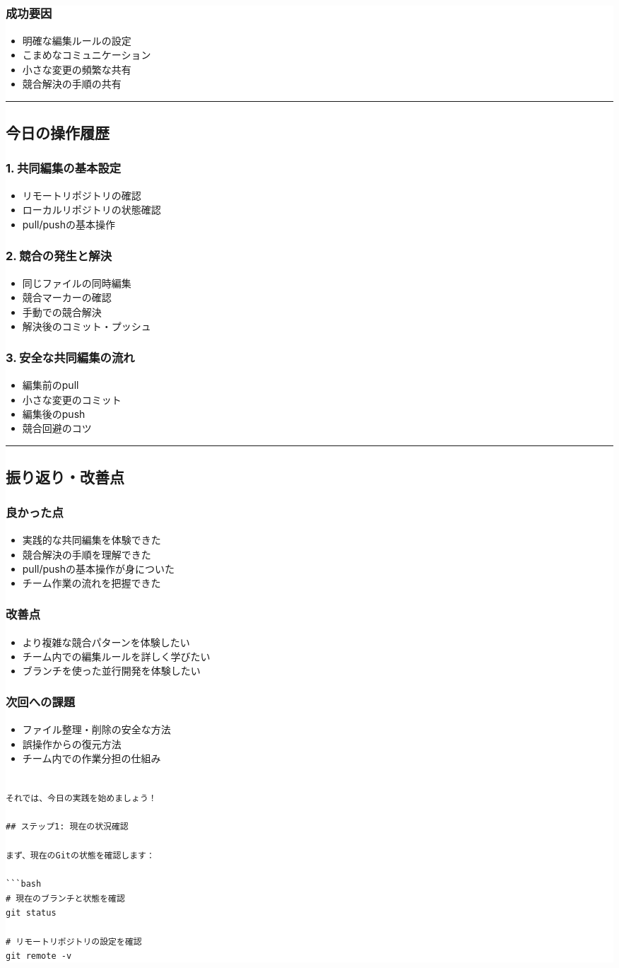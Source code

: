 ### 成功要因
- 明確な編集ルールの設定
- こまめなコミュニケーション
- 小さな変更の頻繁な共有
- 競合解決の手順の共有

---

##  今日の操作履歴

### 1. 共同編集の基本設定
- リモートリポジトリの確認
- ローカルリポジトリの状態確認
- pull/pushの基本操作

### 2. 競合の発生と解決
- 同じファイルの同時編集
- 競合マーカーの確認
- 手動での競合解決
- 解決後のコミット・プッシュ

### 3. 安全な共同編集の流れ
- 編集前のpull
- 小さな変更のコミット
- 編集後のpush
- 競合回避のコツ

---

##  振り返り・改善点

### 良かった点
- 実践的な共同編集を体験できた
- 競合解決の手順を理解できた
- pull/pushの基本操作が身についた
- チーム作業の流れを把握できた

### 改善点
- より複雑な競合パターンを体験したい
- チーム内での編集ルールを詳しく学びたい
- ブランチを使った並行開発を体験したい

### 次回への課題
- ファイル整理・削除の安全な方法
- 誤操作からの復元方法
- チーム内での作業分担の仕組み
```

それでは、今日の実践を始めましょう！

## ステップ1: 現在の状況確認

まず、現在のGitの状態を確認します：

```bash
# 現在のブランチと状態を確認
git status

# リモートリポジトリの設定を確認
git remote -v

```